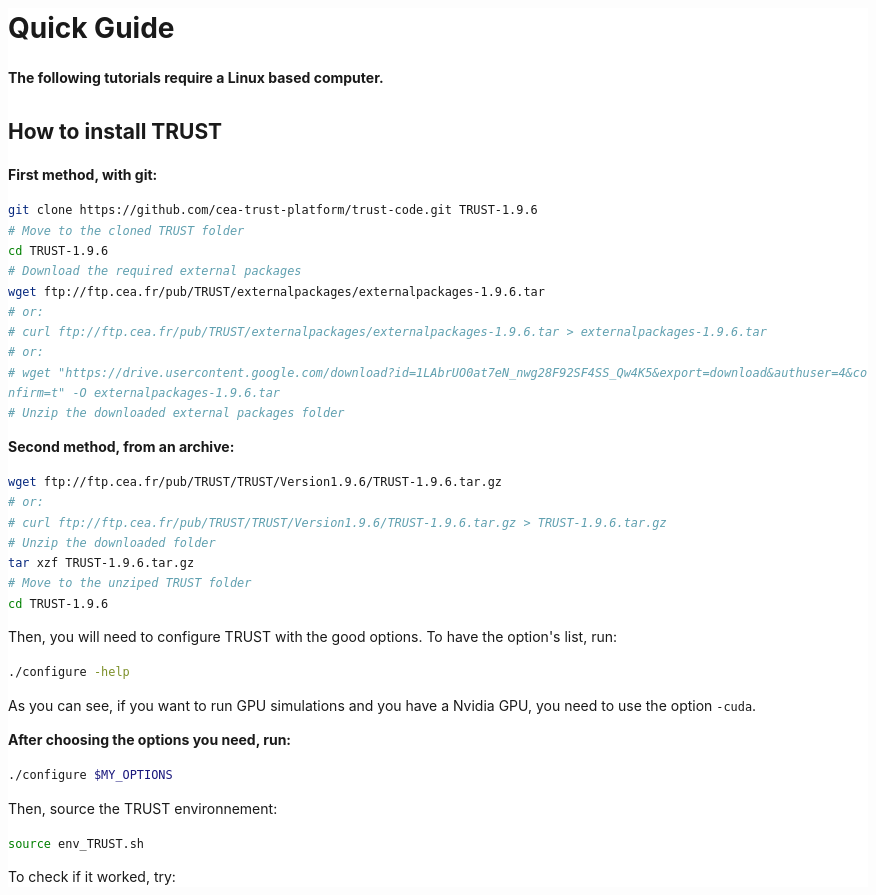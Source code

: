 
# Quick Guide

**The following tutorials require a Linux based computer.**

## How to install TRUST

**First method, with git:**

```bash
git clone https://github.com/cea-trust-platform/trust-code.git TRUST-1.9.6
# Move to the cloned TRUST folder
cd TRUST-1.9.6
# Download the required external packages
wget ftp://ftp.cea.fr/pub/TRUST/externalpackages/externalpackages-1.9.6.tar
# or:
# curl ftp://ftp.cea.fr/pub/TRUST/externalpackages/externalpackages-1.9.6.tar > externalpackages-1.9.6.tar
# or:
# wget "https://drive.usercontent.google.com/download?id=1LAbrUO0at7eN_nwg28F92SF4SS_Qw4K5&export=download&authuser=4&confirm=t" -O externalpackages-1.9.6.tar
# Unzip the downloaded external packages folder
```

**Second method, from an archive:**
```bash
wget ftp://ftp.cea.fr/pub/TRUST/TRUST/Version1.9.6/TRUST-1.9.6.tar.gz
# or:
# curl ftp://ftp.cea.fr/pub/TRUST/TRUST/Version1.9.6/TRUST-1.9.6.tar.gz > TRUST-1.9.6.tar.gz
# Unzip the downloaded folder
tar xzf TRUST-1.9.6.tar.gz
# Move to the unziped TRUST folder
cd TRUST-1.9.6
```

Then, you will need to configure TRUST with the good options. To have the option's list, run:
```bash
./configure -help
```

As you can see, if you want to run GPU simulations and you have a Nvidia GPU, you need to use the option `-cuda`.

**After choosing the options you need, run:**

```bash
./configure $MY_OPTIONS
```

Then, source the TRUST environnement:

```bash
source env_TRUST.sh
```

To check if it worked, try:
